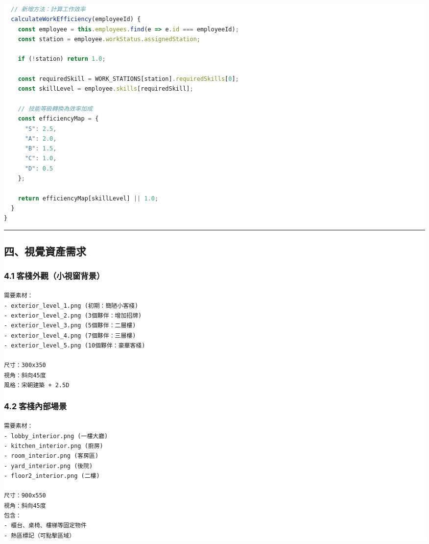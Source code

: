 ```javascript
  // 新增方法：計算工作效率
  calculateWorkEfficiency(employeeId) {
    const employee = this.employees.find(e => e.id === employeeId);
    const station = employee.workStatus.assignedStation;

    if (!station) return 1.0;

    const requiredSkill = WORK_STATIONS[station].requiredSkills[0];
    const skillLevel = employee.skills[requiredSkill];

    // 技能等級轉換為效率加成
    const efficiencyMap = {
      "S": 2.5,
      "A": 2.0,
      "B": 1.5,
      "C": 1.0,
      "D": 0.5
    };

    return efficiencyMap[skillLevel] || 1.0;
  }
}
```

---

## 四、視覺資產需求

### 4.1 客棧外觀（小視窗背景）
```
需要素材：
- exterior_level_1.png (初期：簡陋小客棧)
- exterior_level_2.png (3個夥伴：增加招牌)
- exterior_level_3.png (5個夥伴：二層樓)
- exterior_level_4.png (7個夥伴：三層樓)
- exterior_level_5.png (10個夥伴：豪華客棧)

尺寸：300x350
視角：斜向45度
風格：宋朝建築 + 2.5D
```

### 4.2 客棧內部場景
```
需要素材：
- lobby_interior.png (一樓大廳)
- kitchen_interior.png (廚房)
- room_interior.png (客房區)
- yard_interior.png (後院)
- floor2_interior.png (二樓)

尺寸：900x550
視角：斜向45度
包含：
- 櫃台、桌椅、樓梯等固定物件
- 熱區標記（可點擊區域）
```
